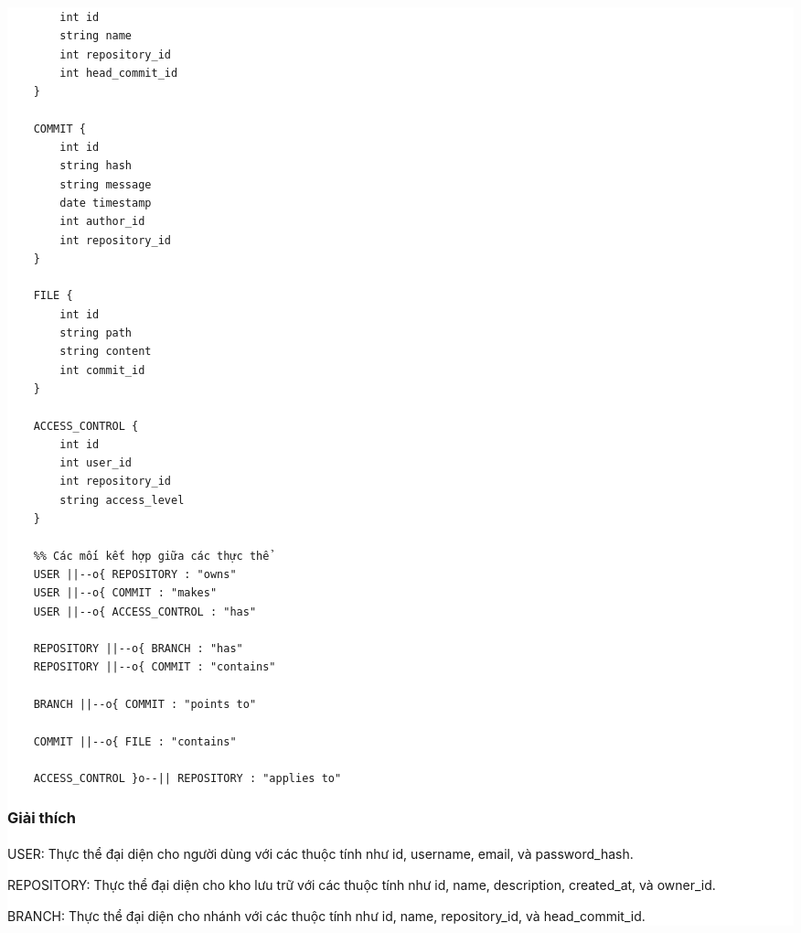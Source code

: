 ```mermaid
        int id
        string name
        int repository_id
        int head_commit_id
    }

    COMMIT {
        int id
        string hash
        string message
        date timestamp
        int author_id
        int repository_id
    }

    FILE {
        int id
        string path
        string content
        int commit_id
    }

    ACCESS_CONTROL {
        int id
        int user_id
        int repository_id
        string access_level
    }

    %% Các mối kết hợp giữa các thực thể
    USER ||--o{ REPOSITORY : "owns"
    USER ||--o{ COMMIT : "makes"
    USER ||--o{ ACCESS_CONTROL : "has"

    REPOSITORY ||--o{ BRANCH : "has"
    REPOSITORY ||--o{ COMMIT : "contains"

    BRANCH ||--o{ COMMIT : "points to"

    COMMIT ||--o{ FILE : "contains"

    ACCESS_CONTROL }o--|| REPOSITORY : "applies to"
```
### Giải thích
USER: Thực thể đại diện cho người dùng với các thuộc tính như id, username, email, và password_hash.

REPOSITORY: Thực thể đại diện cho kho lưu trữ với các thuộc tính như id, name, description, created_at, và owner_id.

BRANCH: Thực thể đại diện cho nhánh với các thuộc tính như id, name, repository_id, và head_commit_id.
